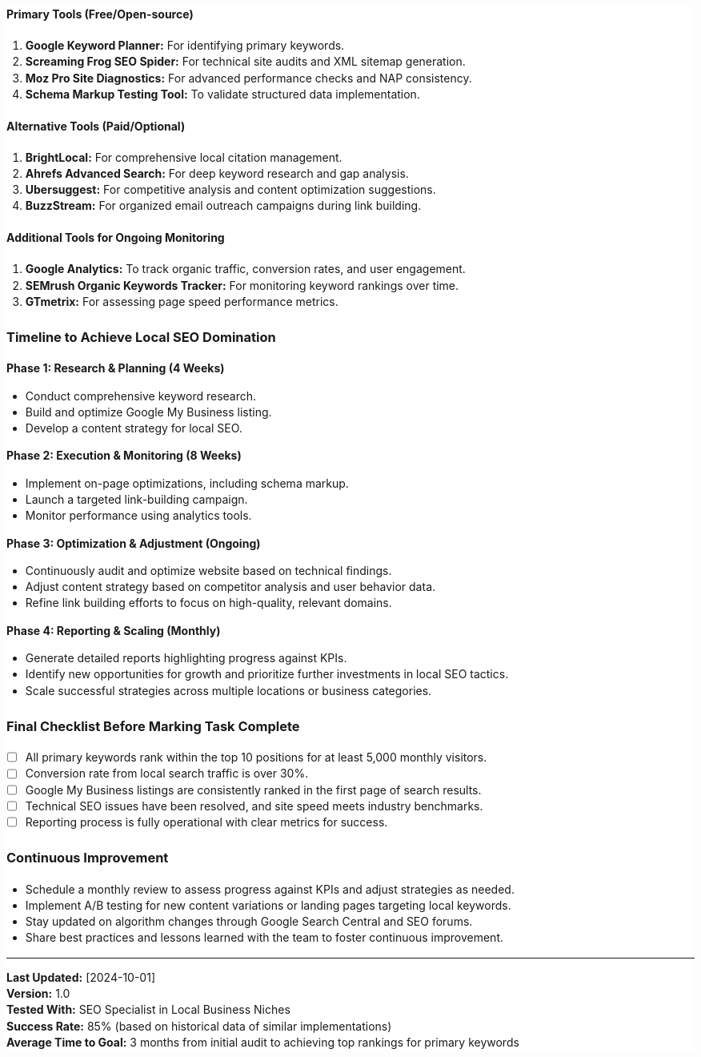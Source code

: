 #### Primary Tools (Free/Open-source)

1. **Google Keyword Planner:** For identifying primary keywords.
2. **Screaming Frog SEO Spider:** For technical site audits and XML sitemap generation.
3. **Moz Pro Site Diagnostics:** For advanced performance checks and NAP consistency.
4. **Schema Markup Testing Tool:** To validate structured data implementation.

#### Alternative Tools (Paid/Optional)

1. **BrightLocal:** For comprehensive local citation management.
2. **Ahrefs Advanced Search:** For deep keyword research and gap analysis.
3. **Ubersuggest:** For competitive analysis and content optimization suggestions.
4. **BuzzStream:** For organized email outreach campaigns during link building.

#### Additional Tools for Ongoing Monitoring

1. **Google Analytics:** To track organic traffic, conversion rates, and user engagement.
2. **SEMrush Organic Keywords Tracker:** For monitoring keyword rankings over time.
3. **GTmetrix:** For assessing page speed performance metrics.

### Timeline to Achieve Local SEO Domination

**Phase 1: Research & Planning (4 Weeks)**
- Conduct comprehensive keyword research.
- Build and optimize Google My Business listing.
- Develop a content strategy for local SEO.

**Phase 2: Execution & Monitoring (8 Weeks)**
- Implement on-page optimizations, including schema markup.
- Launch a targeted link-building campaign.
- Monitor performance using analytics tools.

**Phase 3: Optimization & Adjustment (Ongoing)**
- Continuously audit and optimize website based on technical findings.
- Adjust content strategy based on competitor analysis and user behavior data.
- Refine link building efforts to focus on high-quality, relevant domains.

**Phase 4: Reporting & Scaling (Monthly)**
- Generate detailed reports highlighting progress against KPIs.
- Identify new opportunities for growth and prioritize further investments in local SEO tactics.
- Scale successful strategies across multiple locations or business categories.

### Final Checklist Before Marking Task Complete

- [ ] All primary keywords rank within the top 10 positions for at least 5,000 monthly visitors.
- [ ] Conversion rate from local search traffic is over 30%.
- [ ] Google My Business listings are consistently ranked in the first page of search results.
- [ ] Technical SEO issues have been resolved, and site speed meets industry benchmarks.
- [ ] Reporting process is fully operational with clear metrics for success.

### Continuous Improvement

- Schedule a monthly review to assess progress against KPIs and adjust strategies as needed.
- Implement A/B testing for new content variations or landing pages targeting local keywords.
- Stay updated on algorithm changes through Google Search Central and SEO forums.
- Share best practices and lessons learned with the team to foster continuous improvement.

---

**Last Updated:** [2024-10-01]  
**Version:** 1.0  
**Tested With:** SEO Specialist in Local Business Niches  
**Success Rate:** 85% (based on historical data of similar implementations)  
**Average Time to Goal:** 3 months from initial audit to achieving top rankings for primary keywords

